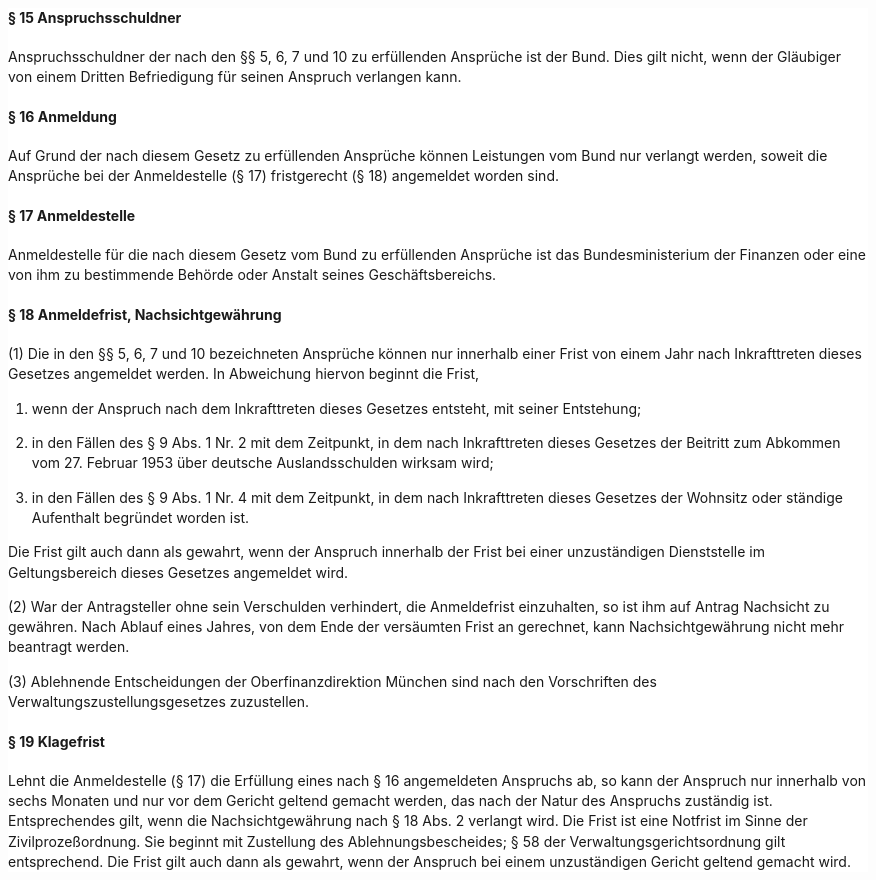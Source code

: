 
#### § 15 Anspruchsschuldner

Anspruchsschuldner der nach den §§ 5, 6, 7 und 10 zu erfüllenden
Ansprüche ist der Bund. Dies gilt nicht, wenn der Gläubiger von einem
Dritten Befriedigung für seinen Anspruch verlangen kann.


#### § 16 Anmeldung

Auf Grund der nach diesem Gesetz zu erfüllenden Ansprüche können
Leistungen vom Bund nur verlangt werden, soweit die Ansprüche bei der
Anmeldestelle (§ 17) fristgerecht (§ 18) angemeldet worden sind.


#### § 17 Anmeldestelle

Anmeldestelle für die nach diesem Gesetz vom Bund zu erfüllenden
Ansprüche ist das Bundesministerium der Finanzen oder eine von ihm zu
bestimmende Behörde oder Anstalt seines Geschäftsbereichs.


#### § 18 Anmeldefrist, Nachsichtgewährung

(1) Die in den §§ 5, 6, 7 und 10 bezeichneten Ansprüche können nur
innerhalb einer Frist von einem Jahr nach Inkrafttreten dieses
Gesetzes angemeldet werden. In Abweichung hiervon beginnt die Frist,

1.  wenn der Anspruch nach dem Inkrafttreten dieses Gesetzes entsteht, mit
    seiner Entstehung;


2.  in den Fällen des § 9 Abs. 1 Nr. 2 mit dem Zeitpunkt, in dem nach
    Inkrafttreten dieses Gesetzes der Beitritt zum Abkommen vom 27.
    Februar 1953 über deutsche Auslandsschulden wirksam wird;


3.  in den Fällen des § 9 Abs. 1 Nr. 4 mit dem Zeitpunkt, in dem nach
    Inkrafttreten dieses Gesetzes der Wohnsitz oder ständige Aufenthalt
    begründet worden ist.



Die Frist gilt auch dann als gewahrt, wenn der Anspruch innerhalb der
Frist bei einer unzuständigen Dienststelle im Geltungsbereich dieses
Gesetzes angemeldet wird.

(2) War der Antragsteller ohne sein Verschulden verhindert, die
Anmeldefrist einzuhalten, so ist ihm auf Antrag Nachsicht zu gewähren.
Nach Ablauf eines Jahres, von dem Ende der versäumten Frist an
gerechnet, kann Nachsichtgewährung nicht mehr beantragt werden.

(3) Ablehnende Entscheidungen der Oberfinanzdirektion München sind
nach den Vorschriften des Verwaltungszustellungsgesetzes zuzustellen.


#### § 19 Klagefrist

Lehnt die Anmeldestelle (§ 17) die Erfüllung eines nach § 16
angemeldeten Anspruchs ab, so kann der Anspruch nur innerhalb von
sechs Monaten und nur vor dem Gericht geltend gemacht werden, das nach
der Natur des Anspruchs zuständig ist. Entsprechendes gilt, wenn die
Nachsichtgewährung nach § 18 Abs. 2 verlangt wird. Die Frist ist eine
Notfrist im Sinne der Zivilprozeßordnung. Sie beginnt mit Zustellung
des Ablehnungsbescheides; § 58 der Verwaltungsgerichtsordnung gilt
entsprechend. Die Frist gilt auch dann als gewahrt, wenn der Anspruch
bei einem unzuständigen Gericht geltend gemacht wird.
